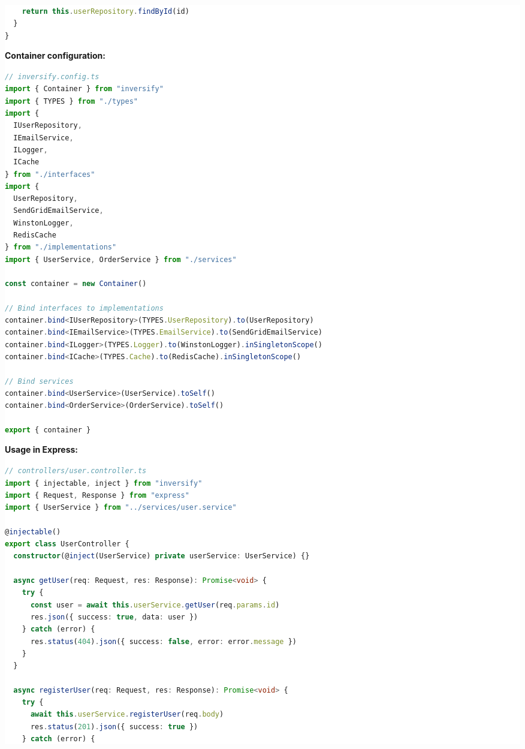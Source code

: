 ```typescript
    return this.userRepository.findById(id)
  }
}
```

**Container configuration:**
```typescript
// inversify.config.ts
import { Container } from "inversify"
import { TYPES } from "./types"
import {
  IUserRepository,
  IEmailService,
  ILogger,
  ICache
} from "./interfaces"
import {
  UserRepository,
  SendGridEmailService,
  WinstonLogger,
  RedisCache
} from "./implementations"
import { UserService, OrderService } from "./services"

const container = new Container()

// Bind interfaces to implementations
container.bind<IUserRepository>(TYPES.UserRepository).to(UserRepository)
container.bind<IEmailService>(TYPES.EmailService).to(SendGridEmailService)
container.bind<ILogger>(TYPES.Logger).to(WinstonLogger).inSingletonScope()
container.bind<ICache>(TYPES.Cache).to(RedisCache).inSingletonScope()

// Bind services
container.bind<UserService>(UserService).toSelf()
container.bind<OrderService>(OrderService).toSelf()

export { container }
```

**Usage in Express:**
```typescript
// controllers/user.controller.ts
import { injectable, inject } from "inversify"
import { Request, Response } from "express"
import { UserService } from "../services/user.service"

@injectable()
export class UserController {
  constructor(@inject(UserService) private userService: UserService) {}
  
  async getUser(req: Request, res: Response): Promise<void> {
    try {
      const user = await this.userService.getUser(req.params.id)
      res.json({ success: true, data: user })
    } catch (error) {
      res.status(404).json({ success: false, error: error.message })
    }
  }
  
  async registerUser(req: Request, res: Response): Promise<void> {
    try {
      await this.userService.registerUser(req.body)
      res.status(201).json({ success: true })
    } catch (error) {
```
